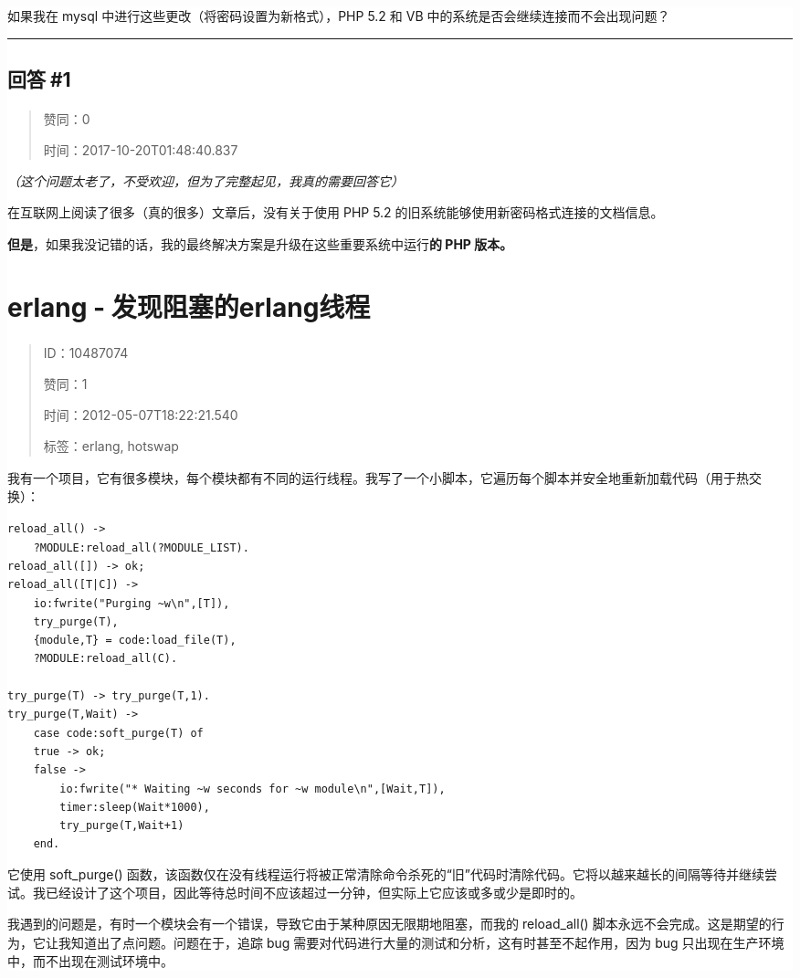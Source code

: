 如果我在 mysql 中进行这些更改（将密码设置为新格式​​），PHP 5.2 和 VB 中的系统是否会继续连接而不会出现问题？

* * *

## 回答 #1

> 赞同：0
> 
> 时间：2017-10-20T01:48:40.837

*（这个问题太老了，不受欢迎，但为了完整起见，我真的需要回答它）*

在互联网上阅读了很多（真的很多）文章后，没有关于使用 PHP 5.2 的旧系统能够使用新密码格式连接的文档信息。

**但是**，如果我没记错的话，我的最终解决方案是升级在这些重要系统中运行**的 PHP 版本。**

# erlang - 发现阻塞的erlang线程

> ID：10487074
> 
> 赞同：1
> 
> 时间：2012-05-07T18:22:21.540
> 
> 标签：erlang, hotswap

我有一个项目，它有很多模块，每个模块都有不同的运行线程。我写了一个小脚本，它遍历每个脚本并安全地重新加载代码（用于热交换）：

```
reload_all() ->                
    ?MODULE:reload_all(?MODULE_LIST).
reload_all([]) -> ok;          
reload_all([T|C]) ->
    io:fwrite("Purging ~w\n",[T]),  
    try_purge(T),              
    {module,T} = code:load_file(T), 
    ?MODULE:reload_all(C).     

try_purge(T) -> try_purge(T,1).
try_purge(T,Wait) ->           
    case code:soft_purge(T) of 
    true -> ok;
    false ->
        io:fwrite("* Waiting ~w seconds for ~w module\n",[Wait,T]),
        timer:sleep(Wait*1000),
        try_purge(T,Wait+1)    
    end. 
```

它使用 soft_purge() 函数，该函数仅在没有线程运行将被正常清除命令杀死的“旧”代码时清除代码。它将以越来越长的间隔等待并继续尝试。我已经设计了这个项目，因此等待总时间不应该超过一分钟，但实际上它应该或多或少是即时的。

我遇到的问题是，有时一个模块会有一个错误，导致它由于某种原因无限期地阻塞，而我的 reload_all() 脚本永远不会完成。这是期望的行为，它让我知道出了点问题。问题在于，追踪 bug 需要对代码进行大量的测试和分析，这有时甚至不起作用，因为 bug 只出现在生产环境中，而不出现在测试环境中。
